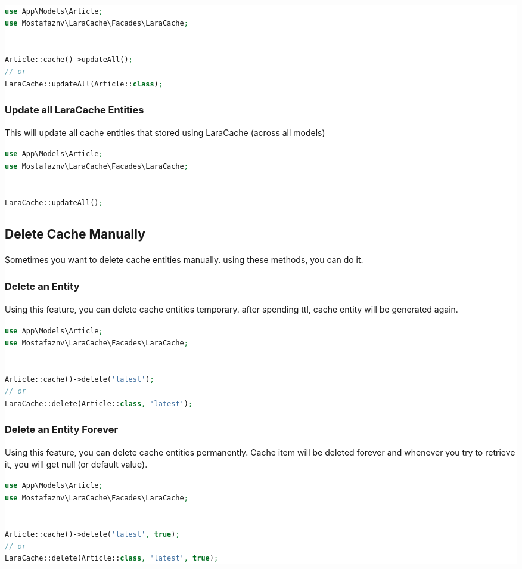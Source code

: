 ```php
use App\Models\Article;
use Mostafaznv\LaraCache\Facades\LaraCache;


Article::cache()->updateAll();
// or 
LaraCache::updateAll(Article::class);
```

### Update all LaraCache Entities

This will update all cache entities that stored using LaraCache (across all models)

```php
use App\Models\Article;
use Mostafaznv\LaraCache\Facades\LaraCache;

 
LaraCache::updateAll();
```

## Delete Cache Manually

Sometimes you want to delete cache entities manually. using these methods, you can do it.

### Delete an Entity

Using this feature, you can delete cache entities temporary. after spending ttl, cache entity will be generated again.

```php
use App\Models\Article;
use Mostafaznv\LaraCache\Facades\LaraCache;


Article::cache()->delete('latest');
// or 
LaraCache::delete(Article::class, 'latest');
```

### Delete an Entity Forever

Using this feature, you can delete cache entities permanently. Cache item will be deleted forever and whenever you try to retrieve it, you will get null (or default value).



```php
use App\Models\Article;
use Mostafaznv\LaraCache\Facades\LaraCache;


Article::cache()->delete('latest', true);
// or 
LaraCache::delete(Article::class, 'latest', true);
```
